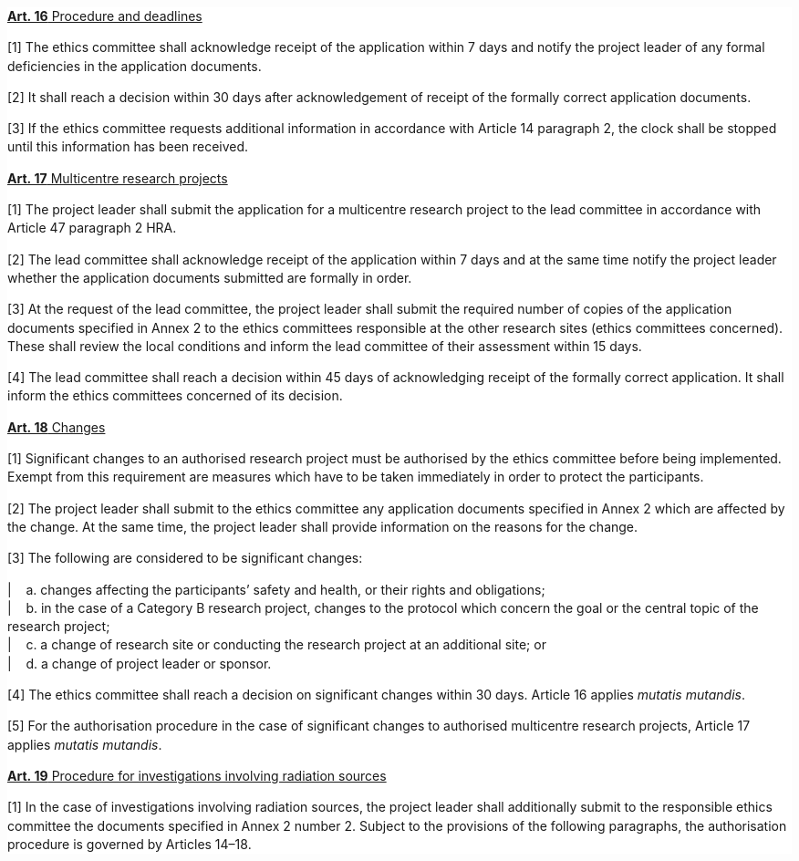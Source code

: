 [**Art. 16** Procedure and deadlines](https://www.fedlex.admin.ch/eli/cc/2013/642/en#art_16) 

[1] The ethics committee shall acknowledge receipt of the application within 7 days and notify the project leader of any formal deficiencies in the application documents.

[2] It shall reach a decision within 30 days after acknowledgement of receipt of the formally correct application documents.

[3] If the ethics committee requests additional information in accordance with Article 14 paragraph 2, the clock shall be stopped until this information has been received.

[**Art. 17** Multicentre research projects](https://www.fedlex.admin.ch/eli/cc/2013/642/en#art_17) 

[1] The project leader shall submit the application for a multicentre research project to the lead committee in accordance with Article 47 paragraph 2 HRA.

[2] The lead committee shall acknowledge receipt of the application within 7 days and at the same time notify the project leader whether the application documents submitted are formally in order.

[3] At the request of the lead committee, the project leader shall submit the required number of copies of the application documents specified in Annex 2 to the ethics committees responsible at the other research sites (ethics committees concerned). These shall review the local conditions and inform the lead committee of their assessment within 15 days.

[4] The lead committee shall reach a decision within 45 days of acknowledging receipt of the formally correct application. It shall inform the ethics committees concerned of its decision.

[**Art. 18** Changes](https://www.fedlex.admin.ch/eli/cc/2013/642/en#art_18) 

[1] Significant changes to an authorised research project must be authorised by the ethics committee before being implemented. Exempt from this requirement are measures which have to be taken immediately in order to protect the participants.

[2] The project leader shall submit to the ethics committee any application documents specified in Annex 2 which are affected by the change. At the same time, the project leader shall provide information on the reasons for the change.

[3] The following are considered to be significant changes:


|    a. changes affecting the participants’ safety and health, or their rights and obligations;  
|    b. in the case of a Category B research project, changes to the protocol which concern the goal or the central topic of the research project;  
|    c. a change of research site or conducting the research project at an additional site; or  
|    d. a change of project leader or sponsor.

[4] The ethics committee shall reach a decision on significant changes within 30 days. Article 16 applies *mutatis mutandis*.

[5] For the authorisation procedure in the case of significant changes to authorised multicentre research projects, Article 17 applies *mutatis mutandis*.

[**Art. 19** Procedure for investigations involving radiation sources](https://www.fedlex.admin.ch/eli/cc/2013/642/en#art_19) 

[1] In the case of investigations involving radiation sources, the project leader shall additionally submit to the responsible ethics committee the documents specified in Annex 2 number 2. Subject to the provisions of the following paragraphs, the authorisation procedure is governed by Articles 14–18.
